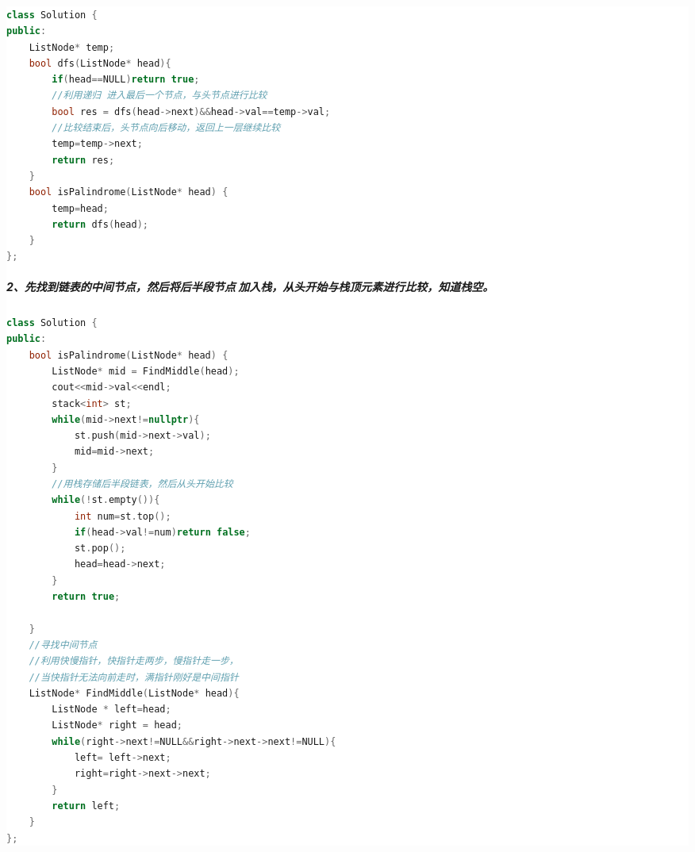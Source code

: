 ```c++
class Solution {
public:
    ListNode* temp;
    bool dfs(ListNode* head){
        if(head==NULL)return true;
        //利用递归 进入最后一个节点，与头节点进行比较
        bool res = dfs(head->next)&&head->val==temp->val;
        //比较结束后，头节点向后移动，返回上一层继续比较
        temp=temp->next;
        return res;
    }
    bool isPalindrome(ListNode* head) {
        temp=head;
        return dfs(head);
    }
};
```



##### 2、先找到链表的中间节点，然后将后半段节点 加入栈，从头开始与栈顶元素进行比较，知道栈空。

```c++
class Solution {
public:
    bool isPalindrome(ListNode* head) {
        ListNode* mid = FindMiddle(head);
        cout<<mid->val<<endl;
        stack<int> st;
        while(mid->next!=nullptr){
            st.push(mid->next->val);
            mid=mid->next;
        }
        //用栈存储后半段链表，然后从头开始比较
        while(!st.empty()){
            int num=st.top();
            if(head->val!=num)return false;
            st.pop();
            head=head->next;
        }
        return true;
        
    }
    //寻找中间节点
    //利用快慢指针，快指针走两步，慢指针走一步，
    //当快指针无法向前走时，满指针刚好是中间指针
    ListNode* FindMiddle(ListNode* head){
        ListNode * left=head;
        ListNode* right = head;
        while(right->next!=NULL&&right->next->next!=NULL){
            left= left->next;
            right=right->next->next;
        }
        return left;
    }
};
```
